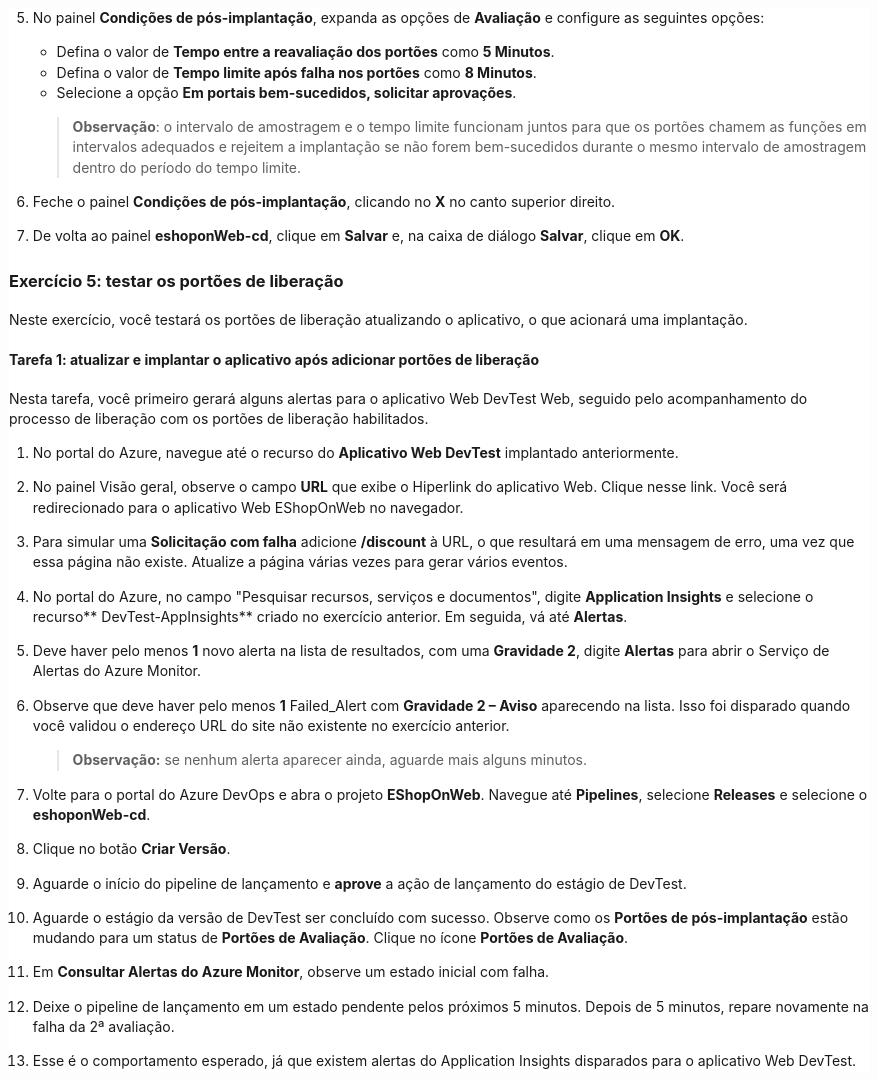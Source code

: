 5. No painel **Condições de pós-implantação**, expanda as opções de **Avaliação** e configure as seguintes opções:

   - Defina o valor de **Tempo entre a reavaliação dos portões** como **5 Minutos**.
   - Defina o valor de **Tempo limite após falha nos portões** como **8 Minutos**.
   - Selecione a opção **Em portais bem-sucedidos, solicitar aprovações**.

    > **Observação**: o intervalo de amostragem e o tempo limite funcionam juntos para que os portões chamem as funções em intervalos adequados e rejeitem a implantação se não forem bem-sucedidos durante o mesmo intervalo de amostragem dentro do período do tempo limite.

6. Feche o painel **Condições de pós-implantação**, clicando no **X** no canto superior direito.
7. De volta ao painel **eshoponWeb-cd**, clique em **Salvar** e, na caixa de diálogo **Salvar**, clique em **OK**.

### Exercício 5: testar os portões de liberação

Neste exercício, você testará os portões de liberação atualizando o aplicativo, o que acionará uma implantação.

#### Tarefa 1: atualizar e implantar o aplicativo após adicionar portões de liberação

Nesta tarefa, você primeiro gerará alguns alertas para o aplicativo Web DevTest Web, seguido pelo acompanhamento do processo de liberação com os portões de liberação habilitados.

1. No portal do Azure, navegue até o recurso do **Aplicativo Web DevTest** implantado anteriormente.
2. No painel Visão geral, observe o campo **URL** que exibe o Hiperlink do aplicativo Web. Clique nesse link. Você será redirecionado para o aplicativo Web EShopOnWeb no navegador.
3. Para simular uma **Solicitação com falha** adicione **/discount** à URL, o que resultará em uma mensagem de erro, uma vez que essa página não existe. Atualize a página várias vezes para gerar vários eventos.
4. No portal do Azure, no campo "Pesquisar recursos, serviços e documentos", digite **Application Insights** e selecione o recurso** DevTest-AppInsights** criado no exercício anterior. Em seguida, vá até **Alertas**.
5. Deve haver pelo menos **1** novo alerta na lista de resultados, com uma **Gravidade 2**, digite **Alertas** para abrir o Serviço de Alertas do Azure Monitor.
6. Observe que deve haver pelo menos **1** Failed_Alert com **Gravidade 2 – Aviso** aparecendo na lista. Isso foi disparado quando você validou o endereço URL do site não existente no exercício anterior.

    > **Observação:** se nenhum alerta aparecer ainda, aguarde mais alguns minutos.

7. Volte para o portal do Azure DevOps e abra o projeto **EShopOnWeb**. Navegue até **Pipelines**, selecione **Releases** e selecione o **eshoponWeb-cd**.
8. Clique no botão **Criar Versão**.
9. Aguarde o início do pipeline de lançamento e **aprove** a ação de lançamento do estágio de DevTest.
10. Aguarde o estágio da versão de DevTest ser concluído com sucesso. Observe como os **Portões de pós-implantação** estão mudando para um status de **Portões de Avaliação**.  Clique no ícone **Portões de Avaliação**.
11. Em **Consultar Alertas do Azure Monitor**, observe um estado inicial com falha.
12. Deixe o pipeline de lançamento em um estado pendente pelos próximos 5 minutos. Depois de 5 minutos, repare novamente na falha da 2ª avaliação.
13. Esse é o comportamento esperado, já que existem alertas do Application Insights disparados para o aplicativo Web DevTest.
